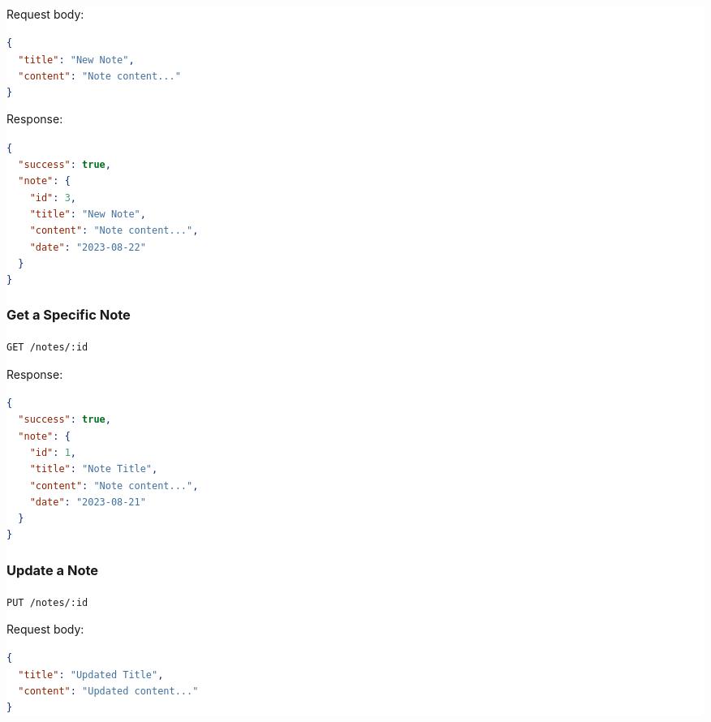 Request body:

```json
{
  "title": "New Note",
  "content": "Note content..."
}
```

Response:

```json
{
  "success": true,
  "note": {
    "id": 3,
    "title": "New Note",
    "content": "Note content...",
    "date": "2023-08-22"
  }
}
```

### Get a Specific Note

```
GET /notes/:id
```

Response:

```json
{
  "success": true,
  "note": {
    "id": 1,
    "title": "Note Title",
    "content": "Note content...",
    "date": "2023-08-21"
  }
}
```

### Update a Note

```
PUT /notes/:id
```

Request body:

```json
{
  "title": "Updated Title",
  "content": "Updated content..."
}
```
